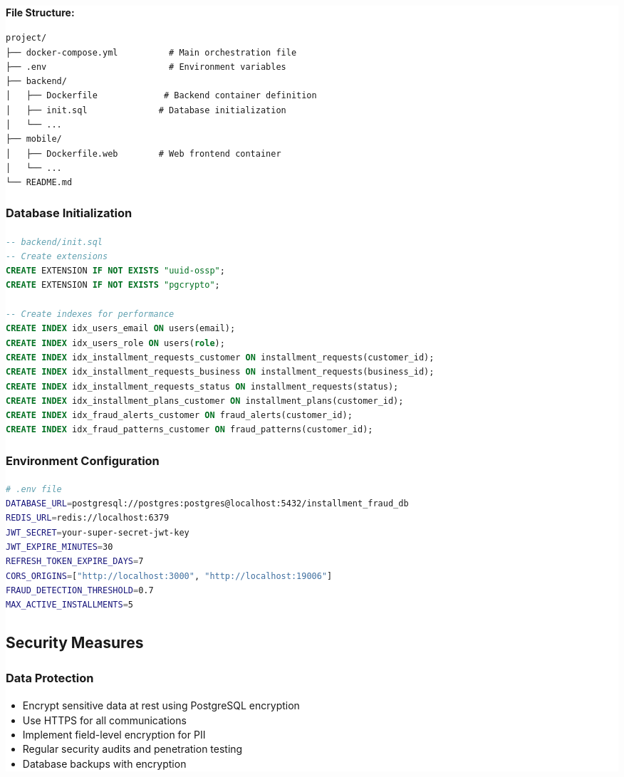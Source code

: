 **File Structure:**
```
project/
├── docker-compose.yml          # Main orchestration file
├── .env                        # Environment variables
├── backend/
│   ├── Dockerfile             # Backend container definition
│   ├── init.sql              # Database initialization
│   └── ...
├── mobile/
│   ├── Dockerfile.web        # Web frontend container
│   └── ...
└── README.md
```

### Database Initialization
```sql
-- backend/init.sql
-- Create extensions
CREATE EXTENSION IF NOT EXISTS "uuid-ossp";
CREATE EXTENSION IF NOT EXISTS "pgcrypto";

-- Create indexes for performance
CREATE INDEX idx_users_email ON users(email);
CREATE INDEX idx_users_role ON users(role);
CREATE INDEX idx_installment_requests_customer ON installment_requests(customer_id);
CREATE INDEX idx_installment_requests_business ON installment_requests(business_id);
CREATE INDEX idx_installment_requests_status ON installment_requests(status);
CREATE INDEX idx_installment_plans_customer ON installment_plans(customer_id);
CREATE INDEX idx_fraud_alerts_customer ON fraud_alerts(customer_id);
CREATE INDEX idx_fraud_patterns_customer ON fraud_patterns(customer_id);
```

### Environment Configuration
```bash
# .env file
DATABASE_URL=postgresql://postgres:postgres@localhost:5432/installment_fraud_db
REDIS_URL=redis://localhost:6379
JWT_SECRET=your-super-secret-jwt-key
JWT_EXPIRE_MINUTES=30
REFRESH_TOKEN_EXPIRE_DAYS=7
CORS_ORIGINS=["http://localhost:3000", "http://localhost:19006"]
FRAUD_DETECTION_THRESHOLD=0.7
MAX_ACTIVE_INSTALLMENTS=5
```

## Security Measures

### Data Protection
- Encrypt sensitive data at rest using PostgreSQL encryption
- Use HTTPS for all communications
- Implement field-level encryption for PII
- Regular security audits and penetration testing
- Database backups with encryption
